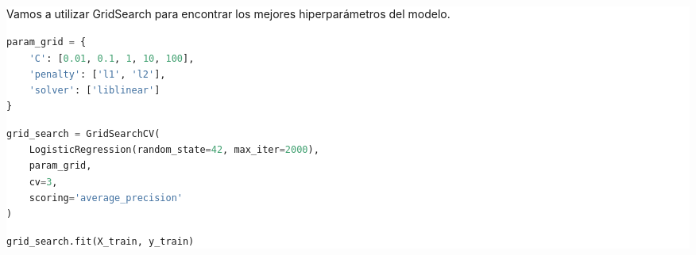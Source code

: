 
Vamos a utilizar GridSearch para encontrar los mejores hiperparámetros del modelo.


```python
param_grid = {
    'C': [0.01, 0.1, 1, 10, 100],
    'penalty': ['l1', 'l2'],
    'solver': ['liblinear']
}
```


```python
grid_search = GridSearchCV(
    LogisticRegression(random_state=42, max_iter=2000),
    param_grid,
    cv=3,
    scoring='average_precision'
)
```


```python
grid_search.fit(X_train, y_train)
```




<style>#sk-container-id-3 {
  /* Definition of color scheme common for light and dark mode */
  --sklearn-color-text: black;
  --sklearn-color-line: gray;
  /* Definition of color scheme for unfitted estimators */
  --sklearn-color-unfitted-level-0: #fff5e6;
  --sklearn-color-unfitted-level-1: #f6e4d2;
  --sklearn-color-unfitted-level-2: #ffe0b3;
  --sklearn-color-unfitted-level-3: chocolate;
  /* Definition of color scheme for fitted estimators */
  --sklearn-color-fitted-level-0: #f0f8ff;
  --sklearn-color-fitted-level-1: #d4ebff;
  --sklearn-color-fitted-level-2: #b3dbfd;
  --sklearn-color-fitted-level-3: cornflowerblue;

  /* Specific color for light theme */
  --sklearn-color-text-on-default-background: var(--sg-text-color, var(--theme-code-foreground, var(--jp-content-font-color1, black)));
  --sklearn-color-background: var(--sg-background-color, var(--theme-background, var(--jp-layout-color0, white)));
  --sklearn-color-border-box: var(--sg-text-color, var(--theme-code-foreground, var(--jp-content-font-color1, black)));
  --sklearn-color-icon: #696969;

  @media (prefers-color-scheme: dark) {
    /* Redefinition of color scheme for dark theme */
    --sklearn-color-text-on-default-background: var(--sg-text-color, var(--theme-code-foreground, var(--jp-content-font-color1, white)));
    --sklearn-color-background: var(--sg-background-color, var(--theme-background, var(--jp-layout-color0, #111)));
    --sklearn-color-border-box: var(--sg-text-color, var(--theme-code-foreground, var(--jp-content-font-color1, white)));
    --sklearn-color-icon: #878787;
  }
}
